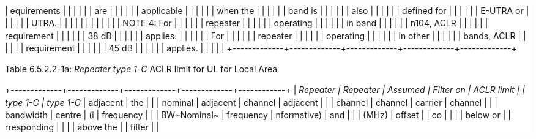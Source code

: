 | equirements |             |             |             |             |
| are         |             |             |             |             |
| applicable  |             |             |             |             |
| when the    |             |             |             |             |
| band is     |             |             |             |             |
| also        |             |             |             |             |
| defined for |             |             |             |             |
| E-UTRA or   |             |             |             |             |
| UTRA.       |             |             |             |             |
|             |             |             |             |             |
| NOTE 4: For |             |             |             |             |
| repeater    |             |             |             |             |
| operating   |             |             |             |             |
| in band     |             |             |             |             |
| n104, ACLR  |             |             |             |             |
| requirement |             |             |             |             |
| 38 dB       |             |             |             |             |
| applies.    |             |             |             |             |
| For         |             |             |             |             |
| repeater    |             |             |             |             |
| operating   |             |             |             |             |
| in other    |             |             |             |             |
| bands, ACLR |             |             |             |             |
| requirement |             |             |             |             |
| 45 dB       |             |             |             |             |
| applies.    |             |             |             |             |
+-------------+-------------+-------------+-------------+-------------+

Table 6.5.2.2-1a: *Repeater type 1-C* ACLR limit for UL for Local Area

+-------------+-------------+-------------+-------------+------------+
| *Repeater   | *Repeater   | Assumed     | Filter on   | ACLR limit |
| type 1-C*   | type 1-C*   | adjacent    | the         |            |
| nominal     | adjacent    | channel     | adjacent    |            |
| channel     | channel     | carrier     | channel     |            |
| bandwidth   | centre      | (i          | frequency   |            |
| BW~Nominal~ | frequency   | nformative) | and         |            |
| (MHz)       | offset      |             | co          |            |
|             | below or    |             | rresponding |            |
|             | above the   |             | filter      |            |